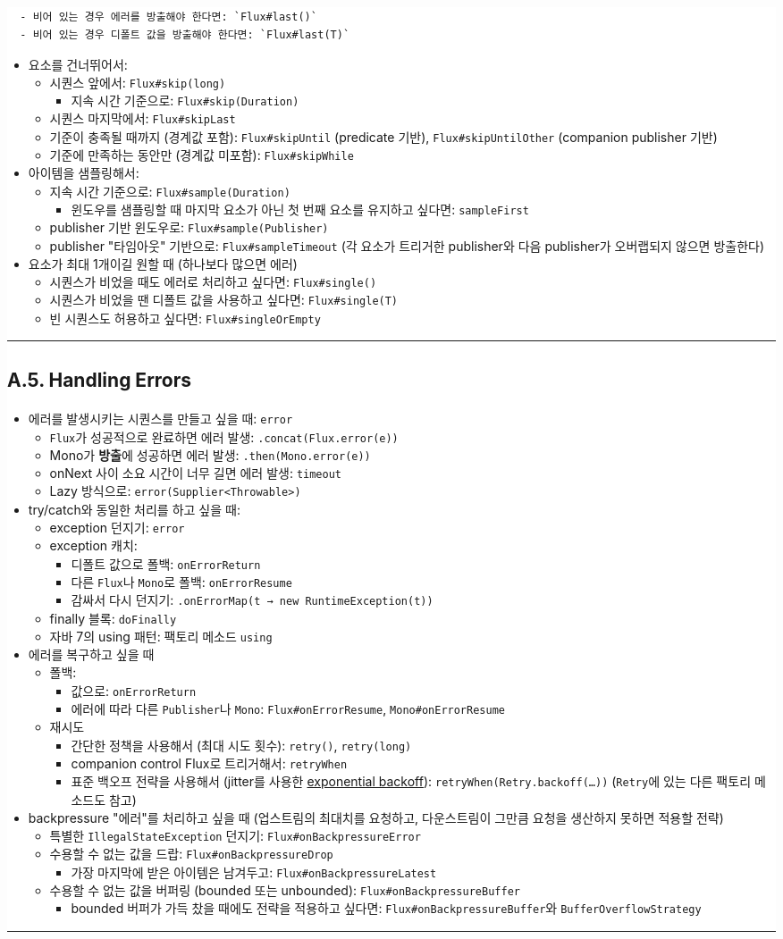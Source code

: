       - 비어 있는 경우 에러를 방출해야 한다면: `Flux#last()`
      - 비어 있는 경우 디폴트 값을 방출해야 한다면: `Flux#last(T)`
  - 요소를 건너뛰어서:
    - 시퀀스 앞에서: `Flux#skip(long)`
      - 지속 시간 기준으로: `Flux#skip(Duration)`
    - 시퀀스 마지막에서: `Flux#skipLast`
    - 기준이 충족될 때까지 (경계값 포함): `Flux#skipUntil` (predicate 기반), `Flux#skipUntilOther` (companion publisher 기반)
    - 기준에 만족하는 동안만 (경계값 미포함): `Flux#skipWhile`
  - 아이템을 샘플링해서:
    - 지속 시간 기준으로: `Flux#sample(Duration)`
      - 윈도우를 샘플링할 때 마지막 요소가 아닌 첫 번째 요소를 유지하고 싶다면: `sampleFirst`
    - publisher 기반 윈도우로: `Flux#sample(Publisher)`
    - publisher "타임아웃" 기반으로: `Flux#sampleTimeout` (각 요소가 트리거한 publisher와 다음 publisher가 오버랩되지 않으면 방출한다)
- 요소가 최대 1개이길 원할 때 (하나보다 많으면 에러)
  - 시퀀스가 비었을 때도 에러로 처리하고 싶다면: `Flux#single()`
  - 시퀀스가 비었을 땐 디폴트 값을 사용하고 싶다면: `Flux#single(T)`
  - 빈 시퀀스도 허용하고 싶다면: `Flux#singleOrEmpty`

---

## A.5. Handling Errors

- 에러를 발생시키는 시퀀스를 만들고 싶을 때: `error`
  - `Flux`가 성공적으로 완료하면 에러 발생: `.concat(Flux.error(e))`
  - Mono가 **방출**에 성공하면 에러 발생: `.then(Mono.error(e))`
  - onNext 사이 소요 시간이 너무 길면 에러 발생: `timeout`
  - Lazy 방식으로: `error(Supplier<Throwable>)`
- try/catch와 동일한 처리를 하고 싶을 때:
  - exception 던지기: `error`
  - exception 캐치:
    - 디폴트 값으로 폴백: `onErrorReturn`
    - 다른 `Flux`나 `Mono`로 폴백: `onErrorResume`
    - 감싸서 다시 던지기: `.onErrorMap(t → new RuntimeException(t))`
  - finally 블록: `doFinally`
  - 자바 7의 using 패턴: 팩토리 메소드 `using`
- 에러를 복구하고 싶을 때
  - 폴백:
    - 값으로: `onErrorReturn`
    - 에러에 따라 다른 `Publisher`나 `Mono`: `Flux#onErrorResume`, `Mono#onErrorResume`
  - 재시도
    - 간단한 정책을 사용해서 (최대 시도 횟수): `retry()`, `retry(long)`
    - companion control Flux로 트리거해서: `retryWhen`
    - 표준 백오프 전략을 사용해서 (jitter를 사용한 [exponential backoff](../appendixbfaqbestpracticesandhowdoi/#b5-how-can-i-use-retrywhen-for-exponential-backoff)): `retryWhen(Retry.backoff(…))` (`Retry`에 있는 다른 팩토리 메소드도 참고)
- backpressure "에러"를 처리하고 싶을 때 (업스트림의 최대치를 요청하고, 다운스트림이 그만큼 요청을 생산하지 못하면 적용할 전략)
  - 특별한 `IllegalStateException` 던지기: `Flux#onBackpressureError`
  - 수용할 수 없는 값을 드랍: `Flux#onBackpressureDrop`
    - 가장 마지막에 받은 아이템은 남겨두고: `Flux#onBackpressureLatest`
  - 수용할 수 없는 값을 버퍼링 (bounded 또는 unbounded): `Flux#onBackpressureBuffer`
    - bounded 버퍼가 가득 찼을 때에도 전략을 적용하고 싶다면: `Flux#onBackpressureBuffer`와 `BufferOverflowStrategy`

---